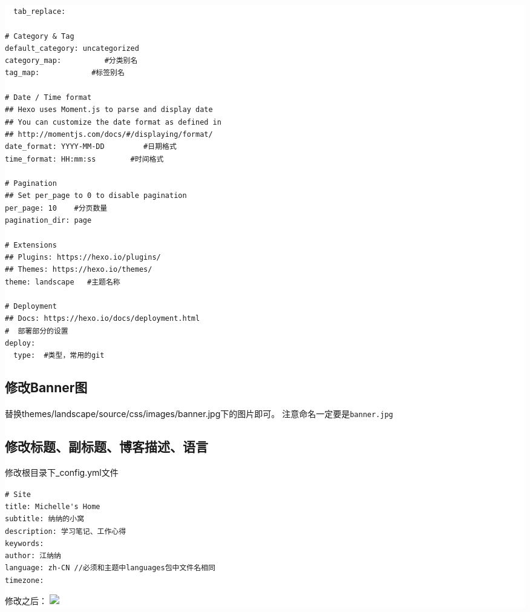 ```
  tab_replace:

# Category & Tag
default_category: uncategorized
category_map:          #分类别名
tag_map:            #标签别名

# Date / Time format
## Hexo uses Moment.js to parse and display date
## You can customize the date format as defined in
## http://momentjs.com/docs/#/displaying/format/
date_format: YYYY-MM-DD         #日期格式
time_format: HH:mm:ss        #时间格式    

# Pagination
## Set per_page to 0 to disable pagination
per_page: 10    #分页数量
pagination_dir: page  

# Extensions
## Plugins: https://hexo.io/plugins/
## Themes: https://hexo.io/themes/
theme: landscape   #主题名称

# Deployment
## Docs: https://hexo.io/docs/deployment.html
#  部署部分的设置
deploy:     
  type:  #类型，常用的git 
```
## 修改Banner图
替换themes/landscape/source/css/images/banner.jpg下的图片即可。
注意命名一定要是`banner.jpg`


## 修改标题、副标题、博客描述、语言
修改根目录下_config.yml文件
```
# Site
title: Michelle's Home
subtitle: 纳纳的小窝
description: 学习笔记、工作心得
keywords:
author: 江纳纳
language: zh-CN //必须和主题中languages包中文件名相同
timezone:
```
修改之后：
![](http://wx4.sinaimg.cn/small/94805fably1g193rqm684j20iv05s435.jpg)
